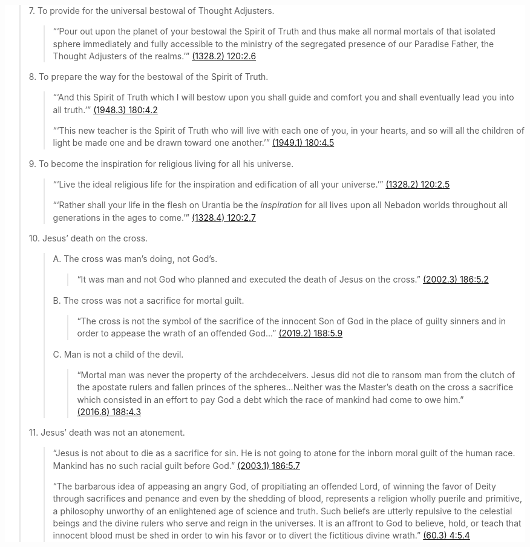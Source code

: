 > 7\. To provide for the universal bestowal of Thought Adjusters.
> 
> > “‘Pour out upon the planet of your bestowal the Spirit of Truth and thus make all normal mortals of that isolated sphere immediately and fully accessible to the ministry of the segregated presence of our Paradise Father, the Thought Adjusters of the realms.’” [(1328.2) 120:2.6](https://www.urantia.org/urantia-book-standardized/paper-120-bestowal-michael-urantia#U120_2_6)
> 
> 8\. To prepare the way for the bestowal of the Spirit of Truth.
> 
> > “‘And this Spirit of Truth which I will bestow upon you shall guide and comfort you and shall eventually lead you into all truth.’” [(1948.3) 180:4.2](https://www.urantia.org/urantia-book-standardized/paper-180-farewell-discourse#U180_4_2)
> > 
> > “‘This new teacher is the Spirit of Truth who will live with each one of you, in your hearts, and so will all the children of light be made one and be drawn toward one another.’” [(1949.1) 180:4.5](https://www.urantia.org/urantia-book-standardized/paper-180-farewell-discourse#U180_4_5)
> 
> 9\. To become the inspiration for religious living for all his universe.
> 
> > “‘Live the ideal religious life for the inspiration and edification of all your universe.’” [(1328.2) 120:2.5](https://www.urantia.org/urantia-book-standardized/paper-120-bestowal-michael-urantia#U120_2_5)
> > 
> > “‘Rather shall your life in the flesh on Urantia be the _inspiration_ for all lives upon all Nebadon worlds throughout all generations in the ages to come.’” [(1328.4) 120:2.7](https://www.urantia.org/urantia-book-standardized/paper-120-bestowal-michael-urantia#U120_2_7)
> 
> 10\. Jesus’ death on the cross.
> 
> > A. The cross was man’s doing, not God’s.
> > 
> > > “It was man and not God who planned and executed the death of Jesus on the cross.” [(2002.3) 186:5.2](https://www.urantia.org/urantia-book-standardized/paper-186-just-crucifixion#U186_5_2)
> > 
> > B. The cross was not a sacrifice for mortal guilt.
> > 
> > > “The cross is not the symbol of the sacrifice of the innocent Son of God in the place of guilty sinners and in order to appease the wrath of an offended God...” [(2019.2) 188:5.9](https://www.urantia.org/urantia-book-standardized/paper-188-time-tomb#U188_5_9)
> > 
> > C. Man is not a child of the devil.
> > 
> > > “Mortal man was never the property of the archdeceivers. Jesus did not die to ransom man from the clutch of the apostate rulers and fallen princes of the spheres...Neither was the Master’s death on the cross a sacrifice which consisted in an effort to pay God a debt which the race of mankind had come to owe him.” [(2016.8) 188:4.3](https://www.urantia.org/urantia-book-standardized/paper-188-time-tomb#U188_4_3)
> 
> 11\. Jesus’ death was not an atonement.
> 
> > “Jesus is not about to die as a sacrifice for sin. He is not going to atone for the inborn moral guilt of the human race. Mankind has no such racial guilt before God.” [(2003.1) 186:5.7](https://www.urantia.org/urantia-book-standardized/paper-186-just-crucifixion#U186_5_7)
> > 
> > “The barbarous idea of appeasing an angry God, of propitiating an offended Lord, of winning the favor of Deity through sacrifices and penance and even by the shedding of blood, represents a religion wholly puerile and primitive, a philosophy unworthy of an enlightened age of science and truth. Such beliefs are utterly repulsive to the celestial beings and the divine rulers who serve and reign in the universes. It is an affront to God to believe, hold, or teach that innocent blood must be shed in order to win his favor or to divert the fictitious divine wrath.” [(60.3) 4:5.4](https://www.urantia.org/urantia-book-standardized/paper-4-gods-relation-universe#U4_5_4)
> > 